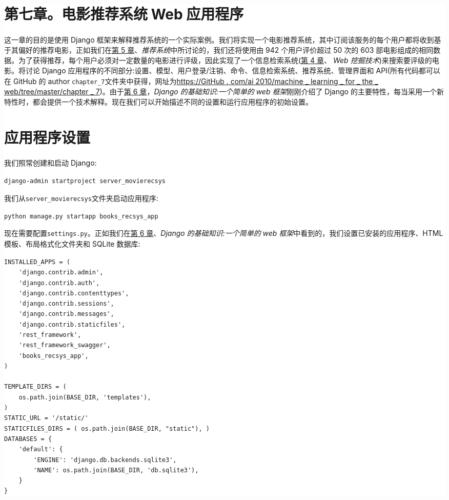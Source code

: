 <title>Chapter 7. Movie Recommendation System Web Application</title>

# 第七章。电影推荐系统 Web 应用程序

这一章的目的是使用 Django 框架来解释推荐系统的一个实际案例。我们将实现一个电影推荐系统，其中订阅该服务的每个用户都将收到基于其偏好的推荐电影，正如我们在[第 5 章](ch05.html "Chapter 5. Recommendation Systems")、*推荐系统*中所讨论的，我们还将使用由 942 个用户评价超过 50 次的 603 部电影组成的相同数据。为了获得推荐，每个用户必须对一定数量的电影进行评级，因此实现了一个信息检索系统([第 4 章](ch04.html "Chapter 4. Web Mining Techniques")、 *Web 挖掘技术*)来搜索要评级的电影。将讨论 Django 应用程序的不同部分:设置、模型、用户登录/注销、命令、信息检索系统、推荐系统、管理界面和 API(所有代码都可以在 GitHub 的 author `chapter_7`文件夹中获得，网址为[https://GitHub . com/ai 2010/machine _ learning _ for _ the _ web/tree/master/chapter _ 7](https://github.com/ai2010/machine_learning_for_the_web/tree/master/chapter_7))。由于[第 6 章](ch06.html "Chapter 6. Getting Started with Django")，*Django 的基础知识:一个简单的 web 框架*刚刚介绍了 Django 的主要特性，每当采用一个新特性时，都会提供一个技术解释。现在我们可以开始描述不同的设置和运行应用程序的初始设置。

# 应用程序设置

我们照常创建和启动 Django:

```
django-admin startproject server_movierecsys

```

我们从`server_movierecsys`文件夹启动应用程序:

```
python manage.py startapp books_recsys_app

```

现在需要配置`settings.py`。正如我们在[第 6 章](ch06.html "Chapter 6. Getting Started with Django")、*Django 的基础知识:一个简单的 web 框架*中看到的，我们设置已安装的应用程序、HTML 模板、布局格式化文件夹和 SQLite 数据库:

```
INSTALLED_APPS = (
    'django.contrib.admin',
    'django.contrib.auth',
    'django.contrib.contenttypes',
    'django.contrib.sessions',
    'django.contrib.messages',
    'django.contrib.staticfiles',
    'rest_framework',
    'rest_framework_swagger',
    'books_recsys_app',
)

TEMPLATE_DIRS = (
    os.path.join(BASE_DIR, 'templates'),
)
STATIC_URL = '/static/'
STATICFILES_DIRS = ( os.path.join(BASE_DIR, "static"), )
DATABASES = {
    'default': {
        'ENGINE': 'django.db.backends.sqlite3',
        'NAME': os.path.join(BASE_DIR, 'db.sqlite3'),
    }
}
```
